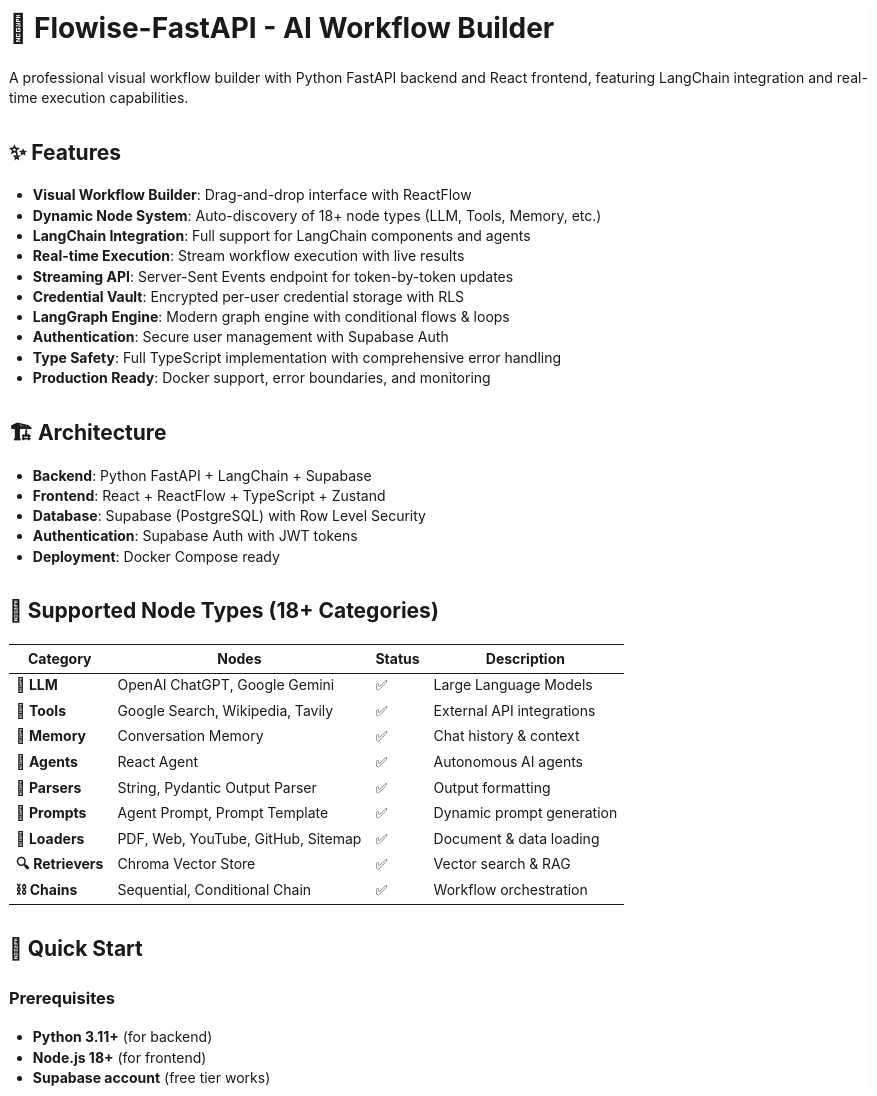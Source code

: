 # 🚀 Flowise-FastAPI - AI Workflow Builder

A professional visual workflow builder with Python FastAPI backend and React frontend, featuring LangChain integration and real-time execution capabilities.

## ✨ Features

- **Visual Workflow Builder**: Drag-and-drop interface with ReactFlow
- **Dynamic Node System**: Auto-discovery of 18+ node types (LLM, Tools, Memory, etc.)
- **LangChain Integration**: Full support for LangChain components and agents
- **Real-time Execution**: Stream workflow execution with live results
- **Streaming API**: Server-Sent Events endpoint for token-by-token updates
- **Credential Vault**: Encrypted per-user credential storage with RLS
- **LangGraph Engine**: Modern graph engine with conditional flows & loops
- **Authentication**: Secure user management with Supabase Auth
- **Type Safety**: Full TypeScript implementation with comprehensive error handling
- **Production Ready**: Docker support, error boundaries, and monitoring

## 🏗️ Architecture

- **Backend**: Python FastAPI + LangChain + Supabase
- **Frontend**: React + ReactFlow + TypeScript + Zustand
- **Database**: Supabase (PostgreSQL) with Row Level Security
- **Authentication**: Supabase Auth with JWT tokens
- **Deployment**: Docker Compose ready

## 🎯 Supported Node Types (18+ Categories)

| Category | Nodes | Status | Description |
|----------|-------|---------|-------------|
| **🤖 LLM** | OpenAI ChatGPT, Google Gemini | ✅ | Large Language Models |
| **🔧 Tools** | Google Search, Wikipedia, Tavily | ✅ | External API integrations |
| **🧠 Memory** | Conversation Memory | ✅ | Chat history & context |
| **🤖 Agents** | React Agent | ✅ | Autonomous AI agents |
| **📝 Parsers** | String, Pydantic Output Parser | ✅ | Output formatting |
| **💬 Prompts** | Agent Prompt, Prompt Template | ✅ | Dynamic prompt generation |
| **📄 Loaders** | PDF, Web, YouTube, GitHub, Sitemap | ✅ | Document & data loading |
| **🔍 Retrievers** | Chroma Vector Store | ✅ | Vector search & RAG |
| **⛓️ Chains** | Sequential, Conditional Chain | ✅ | Workflow orchestration |

## 🚀 Quick Start

### Prerequisites
- **Python 3.11+** (for backend)
- **Node.js 18+** (for frontend)
- **Supabase account** (free tier works)
